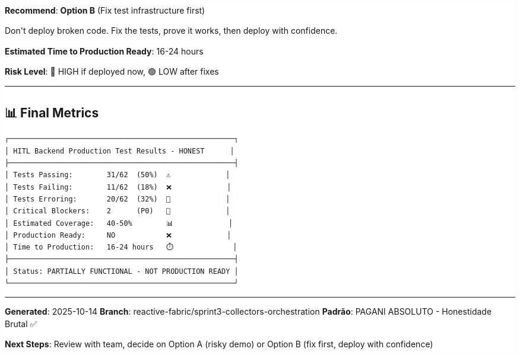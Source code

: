 **Recommend**: **Option B** (Fix test infrastructure first)

Don't deploy broken code. Fix the tests, prove it works, then deploy with confidence.

**Estimated Time to Production Ready**: 16-24 hours

**Risk Level**: 🔴 HIGH if deployed now, 🟢 LOW after fixes

---

## 📊 Final Metrics

```
┌─────────────────────────────────────────────────────┐
│ HITL Backend Production Test Results - HONEST      │
├─────────────────────────────────────────────────────┤
│ Tests Passing:        31/62  (50%)  ⚠️             │
│ Tests Failing:        11/62  (18%)  ❌             │
│ Tests Erroring:       20/62  (32%)  🔴             │
│ Critical Blockers:    2      (P0)   🚨             │
│ Estimated Coverage:   40-50%        📊             │
│ Production Ready:     NO            ❌             │
│ Time to Production:   16-24 hours   ⏱️              │
├─────────────────────────────────────────────────────┤
│ Status: PARTIALLY FUNCTIONAL - NOT PRODUCTION READY │
└─────────────────────────────────────────────────────┘
```

---

**Generated**: 2025-10-14
**Branch**: reactive-fabric/sprint3-collectors-orchestration
**Padrão**: PAGANI ABSOLUTO - Honestidade Brutal ✅

**Next Steps**: Review with team, decide on Option A (risky demo) or Option B (fix first, deploy with confidence)
